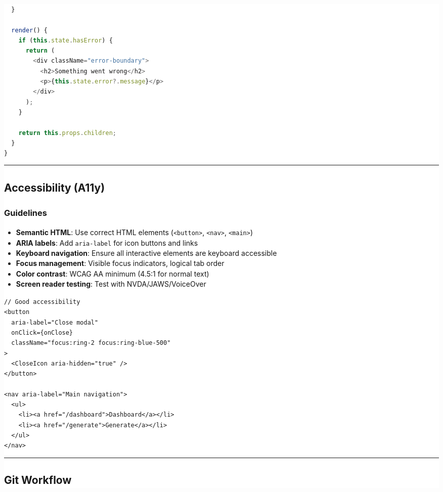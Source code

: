 ```typescript
  }

  render() {
    if (this.state.hasError) {
      return (
        <div className="error-boundary">
          <h2>Something went wrong</h2>
          <p>{this.state.error?.message}</p>
        </div>
      );
    }

    return this.props.children;
  }
}
```

---

## Accessibility (A11y)

### Guidelines

- **Semantic HTML**: Use correct HTML elements (`<button>`, `<nav>`, `<main>`)
- **ARIA labels**: Add `aria-label` for icon buttons and links
- **Keyboard navigation**: Ensure all interactive elements are keyboard accessible
- **Focus management**: Visible focus indicators, logical tab order
- **Color contrast**: WCAG AA minimum (4.5:1 for normal text)
- **Screen reader testing**: Test with NVDA/JAWS/VoiceOver

```tsx
// Good accessibility
<button
  aria-label="Close modal"
  onClick={onClose}
  className="focus:ring-2 focus:ring-blue-500"
>
  <CloseIcon aria-hidden="true" />
</button>

<nav aria-label="Main navigation">
  <ul>
    <li><a href="/dashboard">Dashboard</a></li>
    <li><a href="/generate">Generate</a></li>
  </ul>
</nav>
```

---

## Git Workflow
